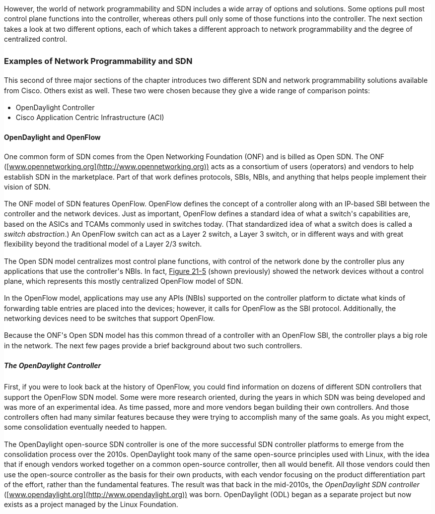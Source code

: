 However, the world of network programmability and SDN includes a wide array of options and solutions. Some options pull most control plane functions into the controller, whereas others pull only some of those functions into the controller. The next section takes a look at two different options, each of which takes a different approach to network programmability and the degree of centralized control.

### Examples of Network Programmability and SDN

This second of three major sections of the chapter introduces two different SDN and network programmability solutions available from Cisco. Others exist as well. These two were chosen because they give a wide range of comparison points:

* OpenDaylight Controller
* Cisco Application Centric Infrastructure (ACI)

#### OpenDaylight and OpenFlow

One common form of SDN comes from the Open Networking Foundation (ONF) and is billed as Open SDN. The ONF ([www.opennetworking.org](http://www.opennetworking.org)) acts as a consortium of users (operators) and vendors to help establish SDN in the marketplace. Part of that work defines protocols, SBIs, NBIs, and anything that helps people implement their vision of SDN.

The ONF model of SDN features OpenFlow. OpenFlow defines the concept of a controller along with an IP-based SBI between the controller and the network devices. Just as important, OpenFlow defines a standard idea of what a switch's capabilities are, based on the ASICs and TCAMs commonly used in switches today. (That standardized idea of what a switch does is called a *switch abstraction*.) An OpenFlow switch can act as a Layer 2 switch, a Layer 3 switch, or in different ways and with great flexibility beyond the traditional model of a Layer 2/3 switch.

The Open SDN model centralizes most control plane functions, with control of the network done by the controller plus any applications that use the controller's NBIs. In fact, [Figure 21-5](vol2_ch21.xhtml#ch21fig05) (shown previously) showed the network devices without a control plane, which represents this mostly centralized OpenFlow model of SDN.

In the OpenFlow model, applications may use any APIs (NBIs) supported on the controller platform to dictate what kinds of forwarding table entries are placed into the devices; however, it calls for OpenFlow as the SBI protocol. Additionally, the networking devices need to be switches that support OpenFlow.

Because the ONF's Open SDN model has this common thread of a controller with an OpenFlow SBI, the controller plays a big role in the network. The next few pages provide a brief background about two such controllers.

##### The OpenDaylight Controller

First, if you were to look back at the history of OpenFlow, you could find information on dozens of different SDN controllers that support the OpenFlow SDN model. Some were more research oriented, during the years in which SDN was being developed and was more of an experimental idea. As time passed, more and more vendors began building their own controllers. And those controllers often had many similar features because they were trying to accomplish many of the same goals. As you might expect, some consolidation eventually needed to happen.

The OpenDaylight open-source SDN controller is one of the more successful SDN controller platforms to emerge from the consolidation process over the 2010s. OpenDaylight took many of the same open-source principles used with Linux, with the idea that if enough vendors worked together on a common open-source controller, then all would benefit. All those vendors could then use the open-source controller as the basis for their own products, with each vendor focusing on the product differentiation part of the effort, rather than the fundamental features. The result was that back in the mid-2010s, the *OpenDaylight SDN controller* ([www.opendaylight.org](http://www.opendaylight.org)) was born. OpenDaylight (ODL) began as a separate project but now exists as a project managed by the Linux Foundation.
